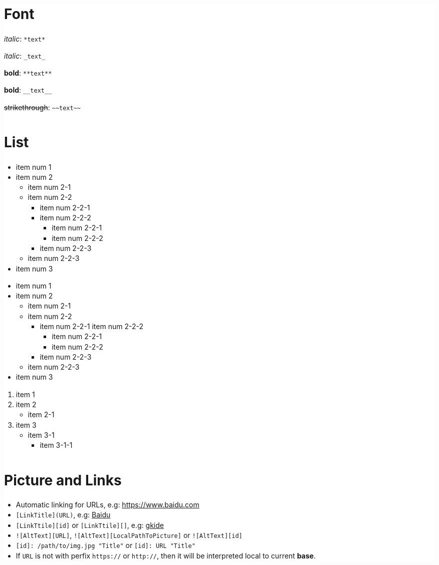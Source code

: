 
# Font

*italic*: `*text*`

_italic_: `_text_`

**bold**: `**text**`

__bold__: `__text__`

~~strikethrough~~: `~~text~~`

# List

* item num 1
* item num 2
  * item num 2-1
  * item num 2-2
    * item num 2-2-1
    * item num 2-2-2
      * item num 2-2-1
      * item num 2-2-2
    * item num 2-2-3
  * item num 2-2-3
* item num 3

- item num 1
- item num 2
  - item num 2-1
  - item num 2-2
    - item num 2-2-1
     item num 2-2-2
      - item num 2-2-1
      - item num 2-2-2
    - item num 2-2-3
  - item num 2-2-3
- item num 3

1. item 1
2. item 2
   * item 2-1
3. item 3
   * item 3-1
     * item 3-1-1

# Picture and Links

- Automatic linking for URLs, e.g: https://www.baidu.com
- `[LinkTitle](URL)`, e.g: [Baidu](https://www.baidu.com)
- `[LinkTtile][id]` or `[LinkTtile][]`, e.g: [gkide][gkide_url]
- `![AltText][URL]`, `![AltText][LocalPathToPicture]` or `![AltText][id]`
- `[id]: /path/to/img.jpg "Title"` or `[id]: URL "Title"`
- If `URL` is not with perfix `https://` or `http://`, then it will be interpreted local to current **base**.


[picture_url]: http://7xp01z.com1.z0.glb.clouddn.com/books.png "PictureTitle"
  [gkide_url]: https://github.com/gkide/CodingArt              "gkide HomePage"